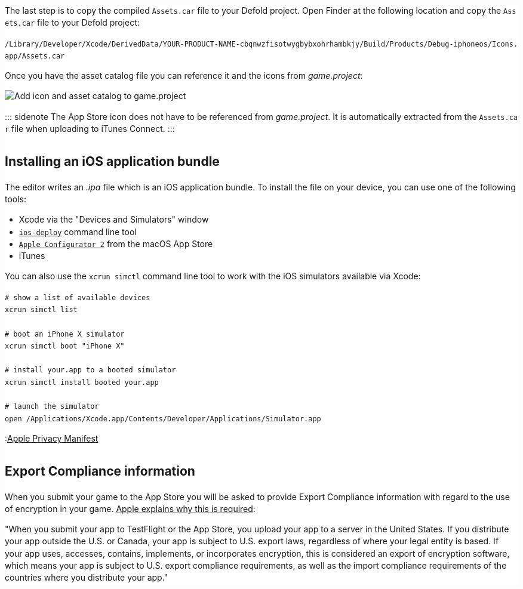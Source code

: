 The last step is to copy the compiled `Assets.car` file to your Defold project. Open Finder at the following location and copy the `Assets.car` file to your Defold project:

    /Library/Developer/Xcode/DerivedData/YOUR-PRODUCT-NAME-cbqnwzfisotwygbybxohrhambkjy/Build/Products/Debug-iphoneos/Icons.app/Assets.car

Once you have the asset catalog file you can reference it and the icons from *game.project*:

![Add icon and asset catalog to game.project](images/ios/defold_icons_game_project.png)

::: sidenote
The App Store icon does not have to be referenced from *game.project*. It is automatically extracted from the `Assets.car` file when uploading to iTunes Connect.
:::


## Installing an iOS application bundle

The editor writes an *.ipa* file which is an iOS application bundle. To install the file on your device, you can use one of the following tools:

* Xcode via the "Devices and Simulators" window
* [`ios-deploy`](https://github.com/ios-control/ios-deploy) command line tool
* [`Apple Configurator 2`](https://apps.apple.com/us/app/apple-configurator-2/) from the macOS App Store
* iTunes

You can also use the `xcrun simctl` command line tool to work with the iOS simulators available via Xcode:

```
# show a list of available devices
xcrun simctl list

# boot an iPhone X simulator
xcrun simctl boot "iPhone X"

# install your.app to a booted simulator
xcrun simctl install booted your.app

# launch the simulator
open /Applications/Xcode.app/Contents/Developer/Applications/Simulator.app
```

:[Apple Privacy Manifest](../shared/apple-privacy-manifest.md)


## Export Compliance information

When you submit your game to the App Store you will be asked to provide Export Compliance information with regard to the use of encryption in your game. [Apple explains why this is required](https://developer.apple.com/documentation/security/complying_with_encryption_export_regulations):

"When you submit your app to TestFlight or the App Store, you upload your app to a server in the United States. If you distribute your app outside the U.S. or Canada, your app is subject to U.S. export laws, regardless of where your legal entity is based. If your app uses, accesses, contains, implements, or incorporates encryption, this is considered an export of encryption software, which means your app is subject to U.S. export compliance requirements, as well as the import compliance requirements of the countries where you distribute your app."
